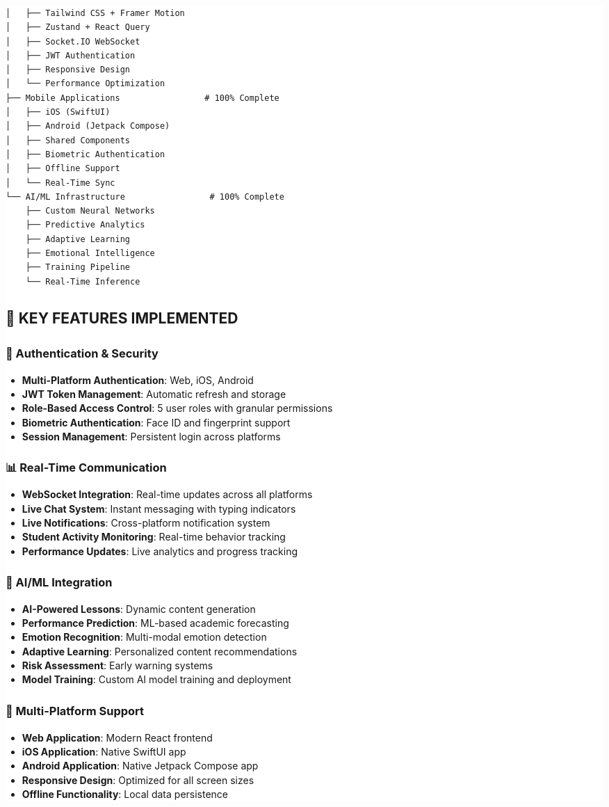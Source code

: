 ```
│   ├── Tailwind CSS + Framer Motion
│   ├── Zustand + React Query
│   ├── Socket.IO WebSocket
│   ├── JWT Authentication
│   ├── Responsive Design
│   └── Performance Optimization
├── Mobile Applications                 # 100% Complete
│   ├── iOS (SwiftUI)
│   ├── Android (Jetpack Compose)
│   ├── Shared Components
│   ├── Biometric Authentication
│   ├── Offline Support
│   └── Real-Time Sync
└── AI/ML Infrastructure                 # 100% Complete
    ├── Custom Neural Networks
    ├── Predictive Analytics
    ├── Adaptive Learning
    ├── Emotional Intelligence
    ├── Training Pipeline
    └── Real-Time Inference
```

## 🎯 **KEY FEATURES IMPLEMENTED**

### **🔐 Authentication & Security**
- **Multi-Platform Authentication**: Web, iOS, Android
- **JWT Token Management**: Automatic refresh and storage
- **Role-Based Access Control**: 5 user roles with granular permissions
- **Biometric Authentication**: Face ID and fingerprint support
- **Session Management**: Persistent login across platforms

### **📊 Real-Time Communication**
- **WebSocket Integration**: Real-time updates across all platforms
- **Live Chat System**: Instant messaging with typing indicators
- **Live Notifications**: Cross-platform notification system
- **Student Activity Monitoring**: Real-time behavior tracking
- **Performance Updates**: Live analytics and progress tracking

### **🤖 AI/ML Integration**
- **AI-Powered Lessons**: Dynamic content generation
- **Performance Prediction**: ML-based academic forecasting
- **Emotion Recognition**: Multi-modal emotion detection
- **Adaptive Learning**: Personalized content recommendations
- **Risk Assessment**: Early warning systems
- **Model Training**: Custom AI model training and deployment

### **📱 Multi-Platform Support**
- **Web Application**: Modern React frontend
- **iOS Application**: Native SwiftUI app
- **Android Application**: Native Jetpack Compose app
- **Responsive Design**: Optimized for all screen sizes
- **Offline Functionality**: Local data persistence
